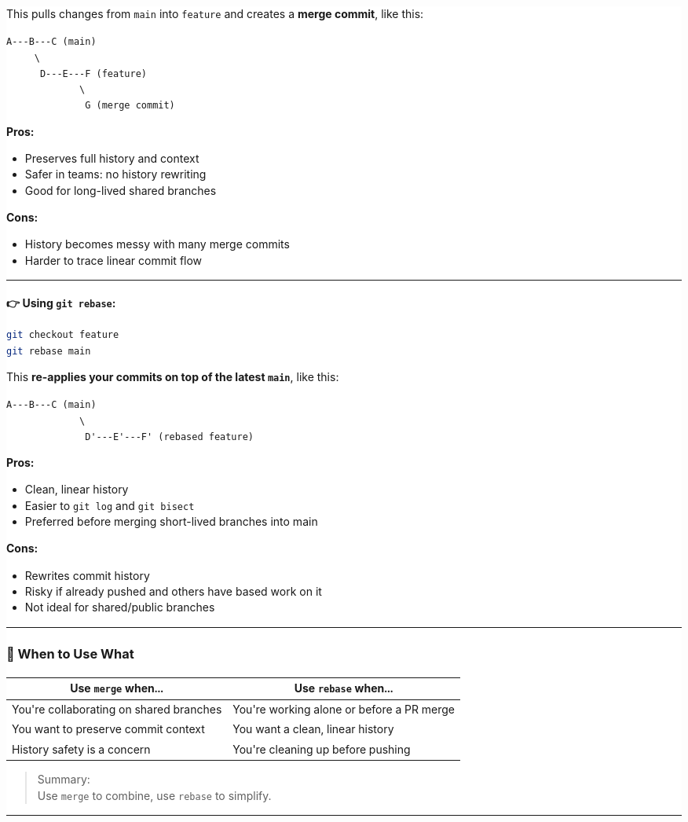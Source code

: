 This pulls changes from `main` into `feature` and creates a **merge commit**, like this:
```
A---B---C (main)
     \
      D---E---F (feature)
             \
              G (merge commit)
```

**Pros:**
- Preserves full history and context
- Safer in teams: no history rewriting
- Good for long-lived shared branches

**Cons:**
- History becomes messy with many merge commits
- Harder to trace linear commit flow

---

#### 👉 Using `git rebase`:
```bash
git checkout feature
git rebase main
```

This **re-applies your commits on top of the latest `main`**, like this:
```
A---B---C (main)
             \
              D'---E'---F' (rebased feature)
```

**Pros:**
- Clean, linear history
- Easier to `git log` and `git bisect`
- Preferred before merging short-lived branches into main

**Cons:**
- Rewrites commit history
- Risky if already pushed and others have based work on it
- Not ideal for shared/public branches

---

### 🧠 When to Use What

| Use `merge` when...            | Use `rebase` when...                  |
|-------------------------------|---------------------------------------|
| You're collaborating on shared branches | You're working alone or before a PR merge |
| You want to preserve commit context     | You want a clean, linear history          |
| History safety is a concern             | You're cleaning up before pushing         |

> Summary:  
> Use `merge` to combine, use `rebase` to simplify.

---